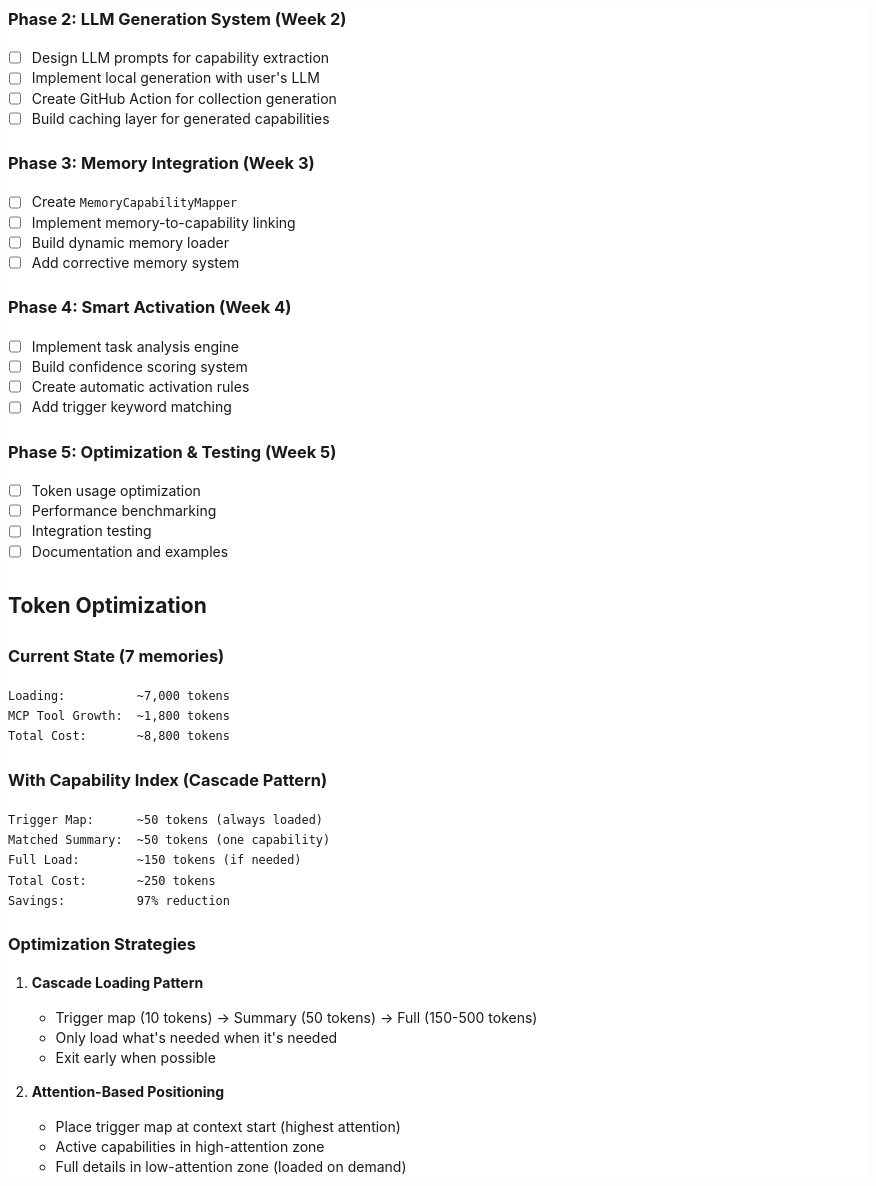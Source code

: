 ### Phase 2: LLM Generation System (Week 2)
- [ ] Design LLM prompts for capability extraction
- [ ] Implement local generation with user's LLM
- [ ] Create GitHub Action for collection generation
- [ ] Build caching layer for generated capabilities

### Phase 3: Memory Integration (Week 3)
- [ ] Create `MemoryCapabilityMapper`
- [ ] Implement memory-to-capability linking
- [ ] Build dynamic memory loader
- [ ] Add corrective memory system

### Phase 4: Smart Activation (Week 4)
- [ ] Implement task analysis engine
- [ ] Build confidence scoring system
- [ ] Create automatic activation rules
- [ ] Add trigger keyword matching

### Phase 5: Optimization & Testing (Week 5)
- [ ] Token usage optimization
- [ ] Performance benchmarking
- [ ] Integration testing
- [ ] Documentation and examples

## Token Optimization

### Current State (7 memories)
```
Loading:          ~7,000 tokens
MCP Tool Growth:  ~1,800 tokens
Total Cost:       ~8,800 tokens
```

### With Capability Index (Cascade Pattern)
```
Trigger Map:      ~50 tokens (always loaded)
Matched Summary:  ~50 tokens (one capability)
Full Load:        ~150 tokens (if needed)
Total Cost:       ~250 tokens
Savings:          97% reduction
```

### Optimization Strategies

1. **Cascade Loading Pattern**
   - Trigger map (10 tokens) → Summary (50 tokens) → Full (150-500 tokens)
   - Only load what's needed when it's needed
   - Exit early when possible

2. **Attention-Based Positioning**
   - Place trigger map at context start (highest attention)
   - Active capabilities in high-attention zone
   - Full details in low-attention zone (loaded on demand)
